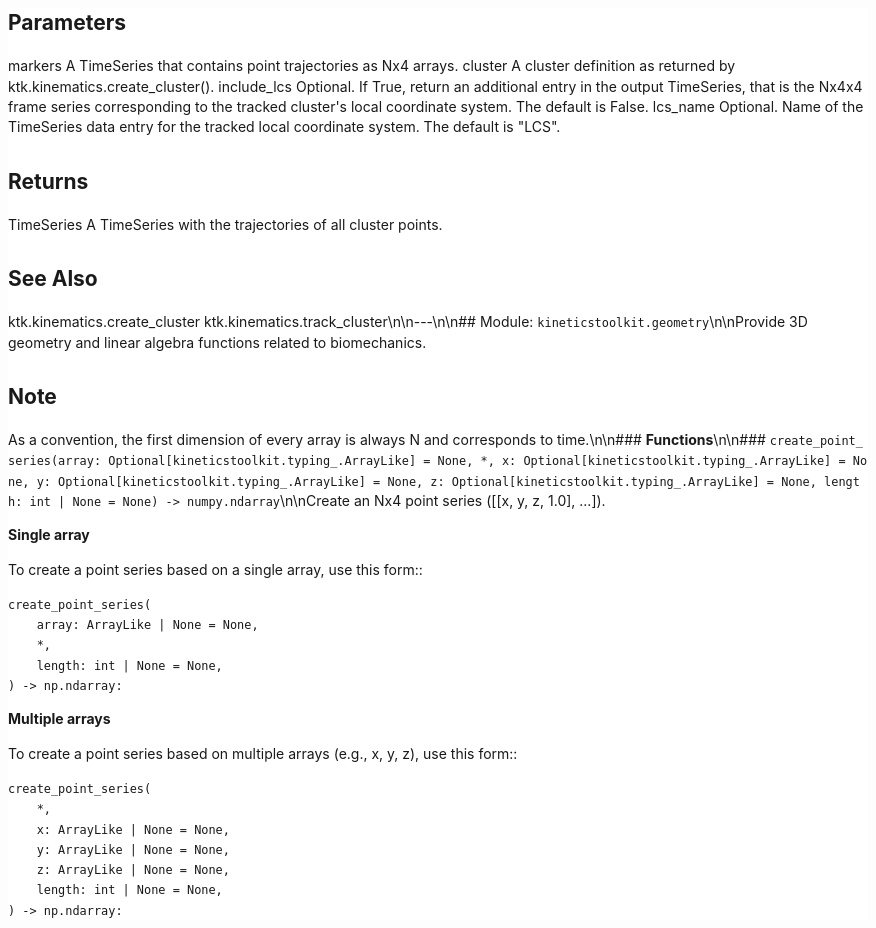 Parameters
----------

markers
    A TimeSeries that contains point trajectories as Nx4 arrays.
cluster
    A cluster definition as returned by ktk.kinematics.create_cluster().
include_lcs
    Optional. If True, return an additional entry in the output
    TimeSeries, that is the Nx4x4 frame series corresponding to the
    tracked cluster's local coordinate system. The default is False.
lcs_name
    Optional. Name of the TimeSeries data entry for the tracked local
    coordinate system. The default is "LCS".

Returns
-------

TimeSeries
    A TimeSeries with the trajectories of all cluster points.

See Also
--------

ktk.kinematics.create_cluster
ktk.kinematics.track_cluster\n\n---\n\n## Module: `kineticstoolkit.geometry`\n\nProvide 3D geometry and linear algebra functions related to biomechanics.

Note
----

As a convention, the first dimension of every array is always N and corresponds
to time.\n\n### **Functions**\n\n### `create_point_series(array: Optional[kineticstoolkit.typing_.ArrayLike] = None, *, x: Optional[kineticstoolkit.typing_.ArrayLike] = None, y: Optional[kineticstoolkit.typing_.ArrayLike] = None, z: Optional[kineticstoolkit.typing_.ArrayLike] = None, length: int | None = None) -> numpy.ndarray`\n\nCreate an Nx4 point series ([[x, y, z, 1.0], ...]).

**Single array**

To create a point series based on a single array, use this form::

    create_point_series(
        array: ArrayLike | None = None,
        *,
        length: int | None = None,
    ) -> np.ndarray:

**Multiple arrays**

To create a point series based on multiple arrays (e.g., x, y, z), use
this form::

    create_point_series(
        *,
        x: ArrayLike | None = None,
        y: ArrayLike | None = None,
        z: ArrayLike | None = None,
        length: int | None = None,
    ) -> np.ndarray:
